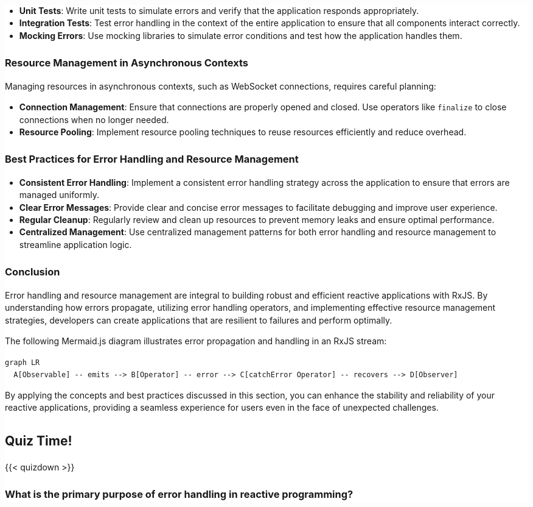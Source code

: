 - **Unit Tests**: Write unit tests to simulate errors and verify that the application responds appropriately.
- **Integration Tests**: Test error handling in the context of the entire application to ensure that all components interact correctly.
- **Mocking Errors**: Use mocking libraries to simulate error conditions and test how the application handles them.

### Resource Management in Asynchronous Contexts

Managing resources in asynchronous contexts, such as WebSocket connections, requires careful planning:

- **Connection Management**: Ensure that connections are properly opened and closed. Use operators like `finalize` to close connections when no longer needed.
- **Resource Pooling**: Implement resource pooling techniques to reuse resources efficiently and reduce overhead.

### Best Practices for Error Handling and Resource Management

- **Consistent Error Handling**: Implement a consistent error handling strategy across the application to ensure that errors are managed uniformly.
- **Clear Error Messages**: Provide clear and concise error messages to facilitate debugging and improve user experience.
- **Regular Cleanup**: Regularly review and clean up resources to prevent memory leaks and ensure optimal performance.
- **Centralized Management**: Use centralized management patterns for both error handling and resource management to streamline application logic.

### Conclusion

Error handling and resource management are integral to building robust and efficient reactive applications with RxJS. By understanding how errors propagate, utilizing error handling operators, and implementing effective resource management strategies, developers can create applications that are resilient to failures and perform optimally.

The following Mermaid.js diagram illustrates error propagation and handling in an RxJS stream:

```mermaid
graph LR
  A[Observable] -- emits --> B[Operator] -- error --> C[catchError Operator] -- recovers --> D[Observer]
```

By applying the concepts and best practices discussed in this section, you can enhance the stability and reliability of your reactive applications, providing a seamless experience for users even in the face of unexpected challenges.

## Quiz Time!

{{< quizdown >}}

### What is the primary purpose of error handling in reactive programming?
